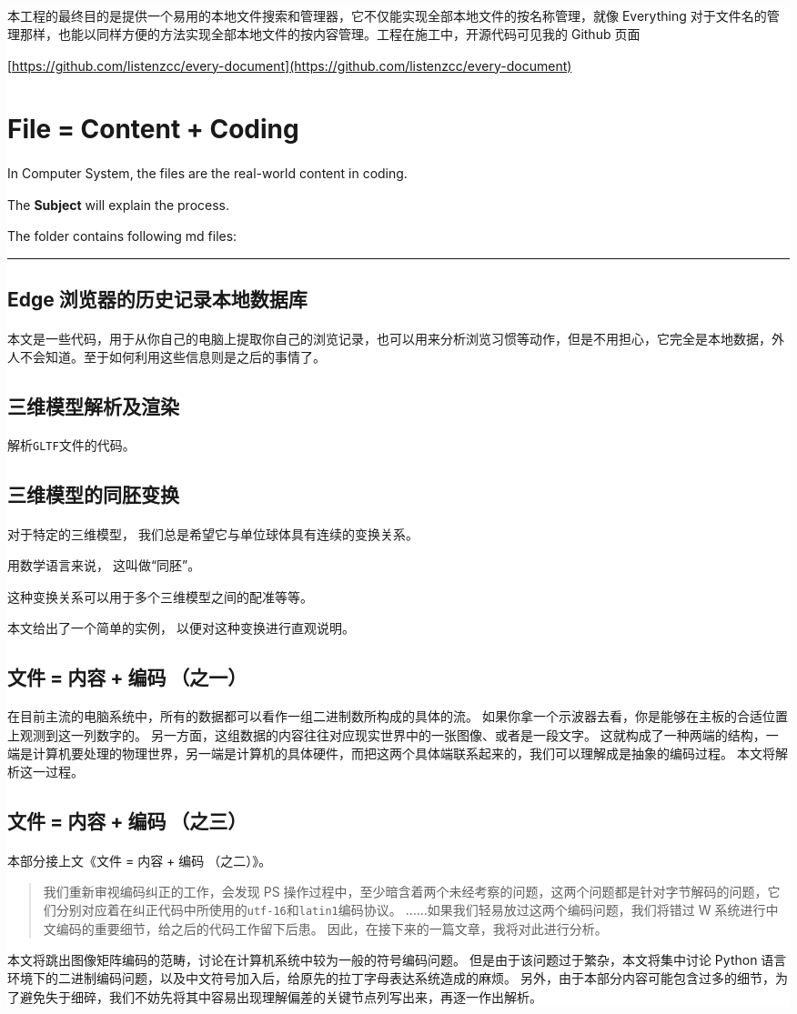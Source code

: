 本工程的最终目的是提供一个易用的本地文件搜索和管理器，它不仅能实现全部本地文件的按名称管理，就像 Everything 对于文件名的管理那样，也能以同样方便的方法实现全部本地文件的按内容管理。工程在施工中，开源代码可见我的 Github 页面

[https://github.com/listenzcc/every-document](https://github.com/listenzcc/every-document)

# File = Content + Coding

In Computer System, the files are the real-world content in coding.

The **Subject** will explain the process.

The folder contains following md files:

---
## Edge 浏览器的历史记录本地数据库

本文是一些代码，用于从你自己的电脑上提取你自己的浏览记录，也可以用来分析浏览习惯等动作，但是不用担心，它完全是本地数据，外人不会知道。至于如何利用这些信息则是之后的事情了。

## 三维模型解析及渲染

解析`GLTF`文件的代码。

## 三维模型的同胚变换

对于特定的三维模型，
我们总是希望它与单位球体具有连续的变换关系。

用数学语言来说，
这叫做“同胚”。

这种变换关系可以用于多个三维模型之间的配准等等。

本文给出了一个简单的实例，
以便对这种变换进行直观说明。

## 文件 = 内容 + 编码 （之一）

在目前主流的电脑系统中，所有的数据都可以看作一组二进制数所构成的具体的流。
如果你拿一个示波器去看，你是能够在主板的合适位置上观测到这一列数字的。
另一方面，这组数据的内容往往对应现实世界中的一张图像、或者是一段文字。
这就构成了一种两端的结构，一端是计算机要处理的物理世界，另一端是计算机的具体硬件，而把这两个具体端联系起来的，我们可以理解成是抽象的编码过程。
本文将解析这一过程。

## 文件 = 内容 + 编码 （之三）

本部分接上文《文件 = 内容 + 编码 （之二）》。

> 我们重新审视编码纠正的工作，会发现 PS 操作过程中，至少暗含着两个未经考察的问题，这两个问题都是针对字节解码的问题，它们分别对应着在纠正代码中所使用的`utf-16`和`latin1`编码协议。
> ……如果我们轻易放过这两个编码问题，我们将错过 W 系统进行中文编码的重要细节，给之后的代码工作留下后患。
> 因此，在接下来的一篇文章，我将对此进行分析。

本文将跳出图像矩阵编码的范畴，讨论在计算机系统中较为一般的符号编码问题。
但是由于该问题过于繁杂，本文将集中讨论 Python 语言环境下的二进制编码问题，以及中文符号加入后，给原先的拉丁字母表达系统造成的麻烦。
另外，由于本部分内容可能包含过多的细节，为了避免失于细碎，我们不妨先将其中容易出现理解偏差的关键节点列写出来，再逐一作出解析。
